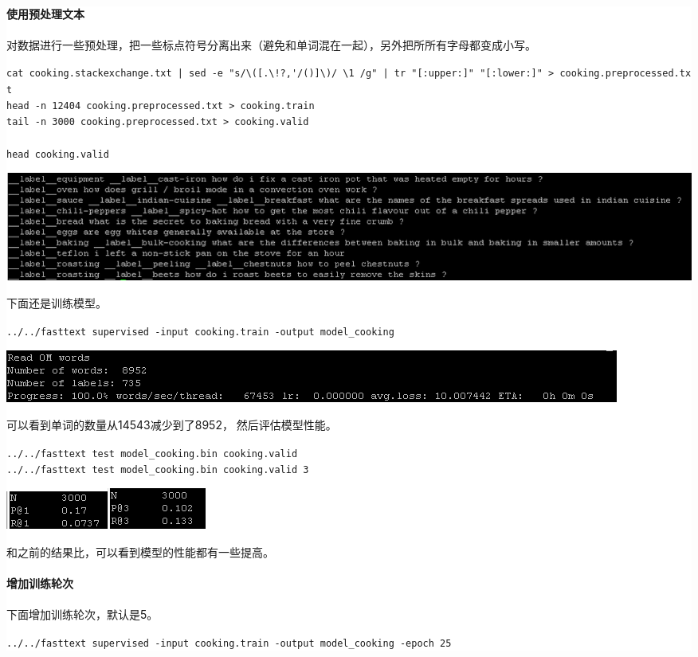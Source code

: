 #### 使用预处理文本

对数据进行一些预处理，把一些标点符号分离出来（避免和单词混在一起），另外把所所有字母都变成小写。

~~~shell
cat cooking.stackexchange.txt | sed -e "s/\([.\!?,'/()]\)/ \1 /g" | tr "[:upper:]" "[:lower:]" > cooking.preprocessed.txt
head -n 12404 cooking.preprocessed.txt > cooking.train
tail -n 3000 cooking.preprocessed.txt > cooking.valid

head cooking.valid
~~~

![image-20210122112315025](images/image-20210122112315025.png)

下面还是训练模型。

~~~shell
../../fasttext supervised -input cooking.train -output model_cooking
~~~

![image-20210122112752591](images/image-20210122112752591.png)

可以看到单词的数量从14543减少到了8952， 然后评估模型性能。

~~~shell
../../fasttext test model_cooking.bin cooking.valid 
../../fasttext test model_cooking.bin cooking.valid 3
~~~

![image-20210122113006697](images/image-20210122113006697.png)![image-20210122113020119](images/image-20210122113020119.png)

和之前的结果比，可以看到模型的性能都有一些提高。

#### 增加训练轮次

下面增加训练轮次，默认是5。

~~~shell
../../fasttext supervised -input cooking.train -output model_cooking -epoch 25
~~~
